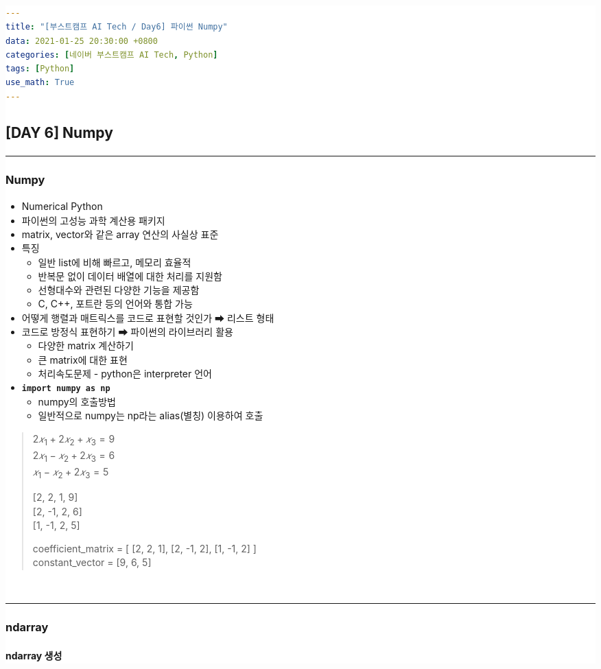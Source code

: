 ```yaml
---
title: "[부스트캠프 AI Tech / Day6] 파이썬 Numpy"
data: 2021-01-25 20:30:00 +0800
categories: [네이버 부스트캠프 AI Tech, Python]
tags: [Python]
use_math: True
---
```



## **[DAY 6] Numpy**

---

### **Numpy**

- Numerical Python
- 파이썬의 고성능 과학 계산용 패키지
- matrix, vector와 같은 array 연산의 사실상 표준
- 특징
  - 일반 list에 비해 빠르고, 메모리 효율적
  - 반복문 없이 데이터 배열에 대한 처리를 지원함
  - 선형대수와 관련된 다양한 기능을 제공함
  - C, C++, 포트란 등의 언어와 통합 가능
- 어떻게 행렬과 매트릭스를 코드로 표현할 것인가 ➡ 리스트 형태
- 코드로 방정식 표현하기 ➡ 파이썬의 라이브러리 활용
  - 다양한 matrix 계산하기
  - 큰 matrix에 대한 표현
  - 처리속도문제 - python은 interpreter 언어
- **`import numpy as np`**
  - numpy의 호출방법
  - 일반적으로 numpy는 np라는 alias(별칭) 이용하여 호출

> $2𝑥_1 + 2𝑥_2 + 𝑥_3 = 9$  
> $2𝑥_1 − 𝑥_2 + 2𝑥_3 = 6$  
> $𝑥_1 − 𝑥_2 + 2𝑥_3 = 5$  
> 
> [2,  2, 1, 9]  
> [2, -1, 2, 6]  
> [1, -1, 2, 5]  
> 
> coefficient_matrix = [ [2, 2, 1], [2, -1, 2], [1, -1, 2] ]  
> constant_vector = [9, 6, 5]

<br/>

---

### **ndarray**

#### **ndarray 생성**
